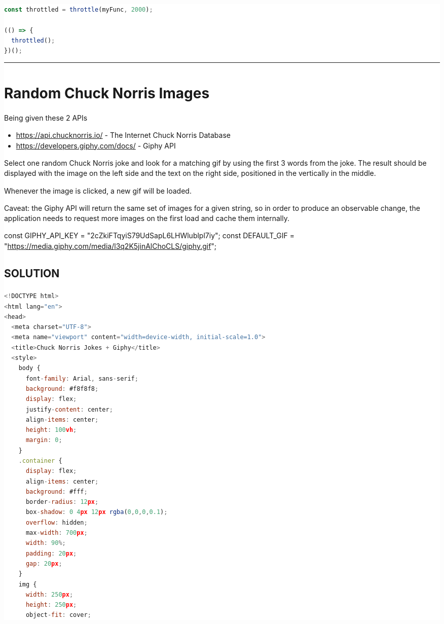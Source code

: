 ```javascript
const throttled = throttle(myFunc, 2000);

(() => {
  throttled();
})();
```

-------------------------------------------------------

# Random Chuck Norris Images

Being given these 2 APIs
- https://api.chucknorris.io/ - The Internet Chuck Norris Database
- https://developers.giphy.com/docs/ - Giphy API

Select one random Chuck Norris joke and look for a matching gif by using
the first 3 words from the joke. The result should be displayed with the
image on the left side and the text on the right side, positioned in the
vertically in the middle.

Whenever the image is clicked, a new gif will be loaded.

Caveat: the Giphy API will return the same set of images for a given string,
so in order to produce an observable change, the application needs to request
more images on the first load and cache them internally.

const GIPHY_API_KEY = "2cZkiFTqyiS79UdSapL6LHWlublpl7iy";
const DEFAULT_GIF = "https://media.giphy.com/media/l3q2K5jinAlChoCLS/giphy.gif";

## SOLUTION

```javascript
<!DOCTYPE html>
<html lang="en">
<head>
  <meta charset="UTF-8">
  <meta name="viewport" content="width=device-width, initial-scale=1.0">
  <title>Chuck Norris Jokes + Giphy</title>
  <style>
    body {
      font-family: Arial, sans-serif;
      background: #f8f8f8;
      display: flex;
      justify-content: center;
      align-items: center;
      height: 100vh;
      margin: 0;
    }
    .container {
      display: flex;
      align-items: center;
      background: #fff;
      border-radius: 12px;
      box-shadow: 0 4px 12px rgba(0,0,0,0.1);
      overflow: hidden;
      max-width: 700px;
      width: 90%;
      padding: 20px;
      gap: 20px;
    }
    img {
      width: 250px;
      height: 250px;
      object-fit: cover;
```